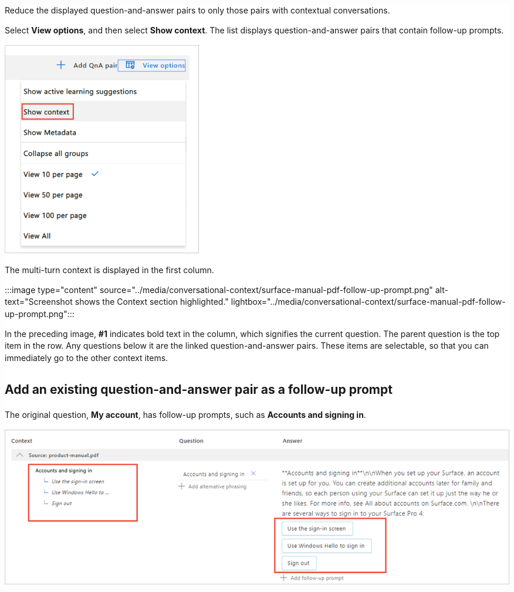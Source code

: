 Reduce the displayed question-and-answer pairs to only those pairs with contextual conversations.

Select **View options**, and then select **Show context**. The list displays question-and-answer pairs that contain follow-up prompts.

![Filter question-and-answer pairs by contextual conversations](../media/conversational-context/filter-question-and-answers-by-context.png)

The multi-turn context is displayed in the first column.

:::image type="content" source="../media/conversational-context/surface-manual-pdf-follow-up-prompt.png" alt-text="Screenshot shows the Context section highlighted." lightbox="../media/conversational-context/surface-manual-pdf-follow-up-prompt.png":::

In the preceding image, **#1** indicates bold text in the column, which signifies the current question. The parent question is the top item in the row. Any questions below it are the linked question-and-answer pairs. These items are selectable, so that you can immediately go to the other context items.

## Add an existing question-and-answer pair as a follow-up prompt

The original question, **My account**, has follow-up prompts, such as **Accounts and signing in**.

![The "Accounts and signing in" answers and follow-up prompts](../media/conversational-context/detected-and-linked-follow-up-prompts.png)
